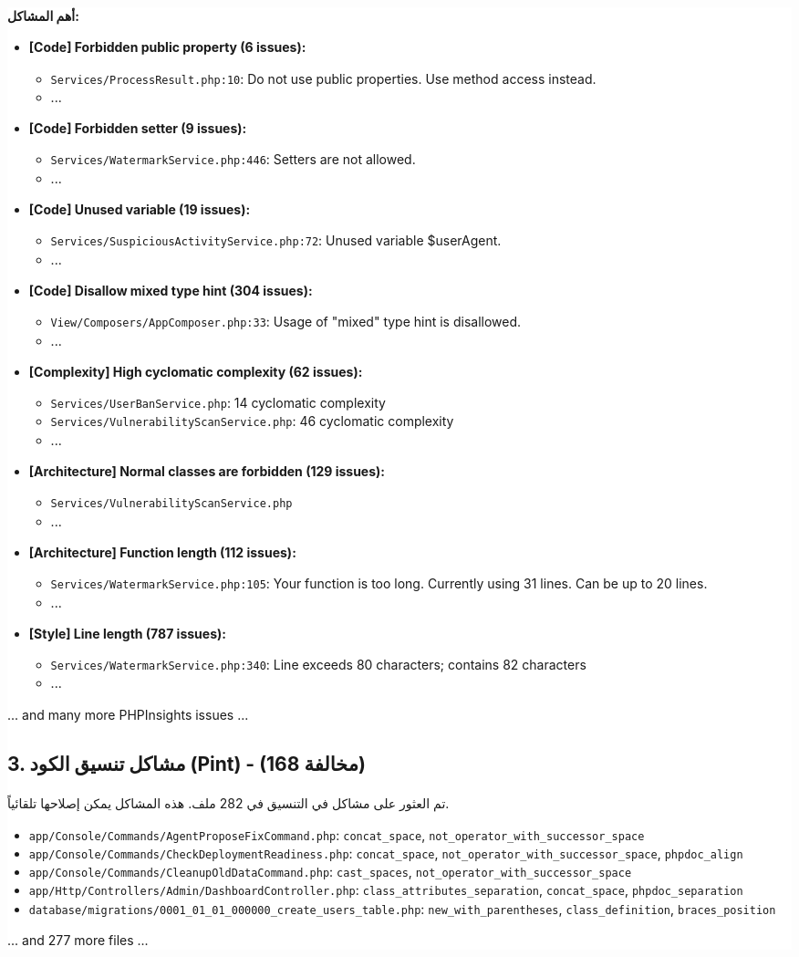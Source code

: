 **أهم المشاكل:**

-   **[Code] Forbidden public property (6 issues):**
    -   `Services/ProcessResult.php:10`: Do not use public properties. Use method access instead.
    -   ...

-   **[Code] Forbidden setter (9 issues):**
    -   `Services/WatermarkService.php:446`: Setters are not allowed.
    -   ...

-   **[Code] Unused variable (19 issues):**
    -   `Services/SuspiciousActivityService.php:72`: Unused variable $userAgent.
    -   ...

-   **[Code] Disallow mixed type hint (304 issues):**
    -   `View/Composers/AppComposer.php:33`: Usage of "mixed" type hint is disallowed.
    -   ...

-   **[Complexity] High cyclomatic complexity (62 issues):**
    -   `Services/UserBanService.php`: 14 cyclomatic complexity
    -   `Services/VulnerabilityScanService.php`: 46 cyclomatic complexity
    -   ...

-   **[Architecture] Normal classes are forbidden (129 issues):**
    -   `Services/VulnerabilityScanService.php`
    -   ...

-   **[Architecture] Function length (112 issues):**
    -   `Services/WatermarkService.php:105`: Your function is too long. Currently using 31 lines. Can be up to 20 lines.
    -   ...

-   **[Style] Line length (787 issues):**
    -   `Services/WatermarkService.php:340`: Line exceeds 80 characters; contains 82 characters
    -   ...

... and many more PHPInsights issues ...

<a name="pint"></a>
## 3. مشاكل تنسيق الكود (Pint) - (168 مخالفة)

تم العثور على مشاكل في التنسيق في 282 ملف. هذه المشاكل يمكن إصلاحها تلقائياً.

-   `app/Console/Commands/AgentProposeFixCommand.php`: `concat_space`, `not_operator_with_successor_space`
-   `app/Console/Commands/CheckDeploymentReadiness.php`: `concat_space`, `not_operator_with_successor_space`, `phpdoc_align`
-   `app/Console/Commands/CleanupOldDataCommand.php`: `cast_spaces`, `not_operator_with_successor_space`
-   `app/Http/Controllers/Admin/DashboardController.php`: `class_attributes_separation`, `concat_space`, `phpdoc_separation`
-   `database/migrations/0001_01_01_000000_create_users_table.php`: `new_with_parentheses`, `class_definition`, `braces_position`

... and 277 more files ...
